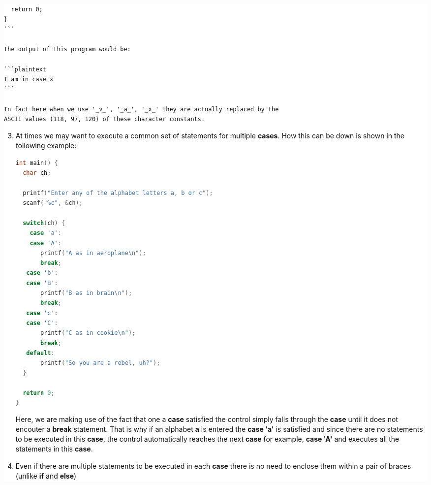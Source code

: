       return 0;
    }
    ```

    The output of this program would be:

    ```plaintext
    I am in case x
    ```

    In fact here when we use '_v_', '_a_', '_x_' they are actually replaced by the
    ASCII values (118, 97, 120) of these character constants.

3. At times we may want to execute a common set of statements for multiple
   **cases**. How this can be down is shown in the following example:

   ```c
   int main() {
     char ch;

     printf("Enter any of the alphabet letters a, b or c");
     scanf("%c", &ch);

     switch(ch) {
       case 'a':
       case 'A':
          printf("A as in aeroplane\n");
          break;
      case 'b':
      case 'B':
          printf("B as in brain\n");
          break;
      case 'c':
      case 'C':
          printf("C as in cookie\n");
          break;
      default:
          printf("So you are a rebel, uh?");
     }

     return 0;
   }
   ```

   Here, we are making use of the fact that one a **case** satisfied the control
   simply falls through the **case** until it does not encouter a **break**
   statement. That is why if an alphabet **a** is entered the **case 'a'** is
   satisfied and since there are no statements to be executed in this **case**,
   the control automatically reaches the next **case** for example, **case 'A'**
   and executes all the statements in this **case**.

4. Even if there are multiple statements to be executed in each **case** there
   is no need to enclose them within a pair of braces (unlike **if** and
   **else**)
